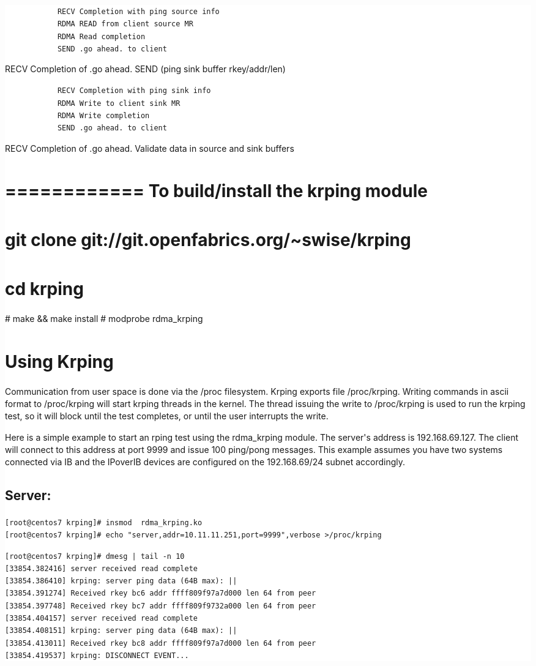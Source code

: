 				RECV Completion with ping source info
				RDMA READ from client source MR
				RDMA Read completion
				SEND .go ahead. to client

RECV Completion of .go ahead.
SEND (ping sink buffer rkey/addr/len)	

				RECV Completion with ping sink info
				RDMA Write to client sink MR
				RDMA Write completion
				SEND .go ahead. to client

RECV Completion of .go ahead.
Validate data in source and sink buffers

<repeat the above loop>


============
To build/install the krping module
============

# git clone git://git.openfabrics.org/~swise/krping
# cd krping
<edit Makefile and set KSRC accordingly>
# make && make install
# modprobe rdma_krping

 
# Using Krping
 

Communication from user space is done via the /proc filesystem.
Krping exports file /proc/krping.  Writing commands in ascii format to
/proc/krping will start krping threads in the kernel.  The thread issuing
the write to /proc/krping is used to run the krping test, so it will
block until the test completes, or until the user interrupts the write.

Here is a simple example to start an rping test using the rdma_krping
module.  The server's address is 192.168.69.127.  The client will
connect to this address at port 9999 and issue 100 ping/pong messages.
This example assumes you have two systems connected via IB and the
IPoverIB devices are configured on the 192.168.69/24 subnet accordingly.

## Server:
```text
[root@centos7 krping]# insmod  rdma_krping.ko 
[root@centos7 krping]# echo "server,addr=10.11.11.251,port=9999",verbose >/proc/krping

```
```text
[root@centos7 krping]# dmesg | tail -n 10
[33854.382416] server received read complete
[33854.386410] krping: server ping data (64B max): ||
[33854.391274] Received rkey bc6 addr ffff809f97a7d000 len 64 from peer
[33854.397748] Received rkey bc7 addr ffff809f9732a000 len 64 from peer
[33854.404157] server received read complete
[33854.408151] krping: server ping data (64B max): ||
[33854.413011] Received rkey bc8 addr ffff809f97a7d000 len 64 from peer
[33854.419537] krping: DISCONNECT EVENT...
```